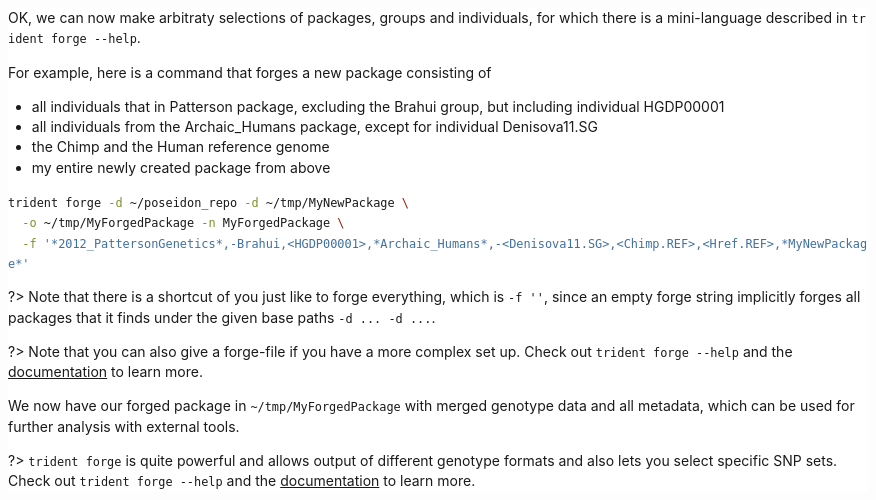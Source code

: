 ```
```

OK, we can now make arbitraty selections of packages, groups and individuals, for which there is a mini-language described in `trident forge --help`. 

For example, here is a command that forges a new package consisting of

* all individuals that in Patterson package, excluding the Brahui group, but including individual HGDP00001
* all individuals from the Archaic_Humans package, except for individual Denisova11.SG
* the Chimp and the Human reference genome
* my entire newly created package from above

```bash
trident forge -d ~/poseidon_repo -d ~/tmp/MyNewPackage \
  -o ~/tmp/MyForgedPackage -n MyForgedPackage \
  -f '*2012_PattersonGenetics*,-Brahui,<HGDP00001>,*Archaic_Humans*,-<Denisova11.SG>,<Chimp.REF>,<Href.REF>,*MyNewPackage*'
```

?> Note that there is a shortcut of you just like to forge everything, which is `-f ''`, since an empty forge string implicitly forges all packages that it finds under the given base paths `-d ... -d ...`.

?> Note that you can also give a forge-file if you have a more complex set up. Check out `trident forge --help` and the [documentation](trident.md) to learn more.

We now have our forged package in `~/tmp/MyForgedPackage` with merged genotype data and all metadata, which can be used for further analysis with external tools.

?> `trident forge` is quite powerful and allows output of different genotype formats and also lets you select specific SNP sets. Check out `trident forge --help` and the [documentation](trident.md) to learn more.

